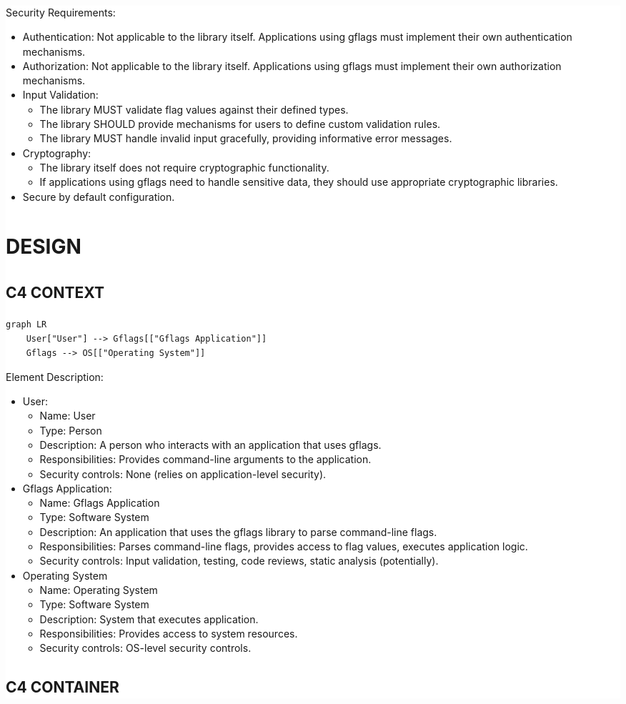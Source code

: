 Security Requirements:

*   Authentication: Not applicable to the library itself. Applications using gflags must implement their own authentication mechanisms.
*   Authorization: Not applicable to the library itself. Applications using gflags must implement their own authorization mechanisms.
*   Input Validation:
    *   The library MUST validate flag values against their defined types.
    *   The library SHOULD provide mechanisms for users to define custom validation rules.
    *   The library MUST handle invalid input gracefully, providing informative error messages.
*   Cryptography:
    *   The library itself does not require cryptographic functionality.
    *   If applications using gflags need to handle sensitive data, they should use appropriate cryptographic libraries.
* Secure by default configuration.

# DESIGN

## C4 CONTEXT

```mermaid
graph LR
    User["User"] --> Gflags[["Gflags Application"]]
    Gflags --> OS[["Operating System"]]

```

Element Description:

*   User:
    *   Name: User
    *   Type: Person
    *   Description: A person who interacts with an application that uses gflags.
    *   Responsibilities: Provides command-line arguments to the application.
    *   Security controls: None (relies on application-level security).
*   Gflags Application:
    *   Name: Gflags Application
    *   Type: Software System
    *   Description: An application that uses the gflags library to parse command-line flags.
    *   Responsibilities: Parses command-line flags, provides access to flag values, executes application logic.
    *   Security controls: Input validation, testing, code reviews, static analysis (potentially).
*   Operating System
    *   Name: Operating System
    *   Type: Software System
    *   Description: System that executes application.
    *   Responsibilities: Provides access to system resources.
    *   Security controls: OS-level security controls.

## C4 CONTAINER
